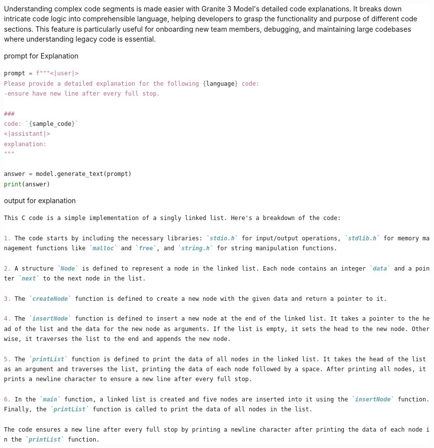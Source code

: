 Understanding complex code segments is made easier with Granite 3 Model's detailed code explanations. It breaks down intricate code logic into comprehensible language, helping developers to grasp the functionality and purpose of different code sections. This feature is particularly useful for onboarding new team members, debugging, and maintaining large codebases where understanding legacy code is essential.

prompt for Explanation

```python
prompt = f"""<|user|>
Please provide a detailed explanation for the following {language} code:
-ensure have new line after every full stop.

###
code: `{sample_code}`
<|assistant|>
explanation:
"""

answer = model.generate_text(prompt)
print(answer)
```

output for explanation

```markdown
This C code is a simple implementation of a singly linked list. Here's a breakdown of the code:

1. The code starts by including the necessary libraries: `stdio.h` for input/output operations, `stdlib.h` for memory management functions like `malloc` and `free`, and `string.h` for string manipulation functions.

2. A structure `Node` is defined to represent a node in the linked list. Each node contains an integer `data` and a pointer `next` to the next node in the list.

3. The `createNode` function is defined to create a new node with the given data and return a pointer to it.

4. The `insertNode` function is defined to insert a new node at the end of the linked list. It takes a pointer to the head of the list and the data for the new node as arguments. If the list is empty, it sets the head to the new node. Otherwise, it traverses the list to the end and appends the new node.

5. The `printList` function is defined to print the data of all nodes in the linked list. It takes the head of the list as an argument and traverses the list, printing the data of each node followed by a space. After printing all nodes, it prints a newline character to ensure a new line after every full stop.

6. In the `main` function, a linked list is created and five nodes are inserted into it using the `insertNode` function. Finally, the `printList` function is called to print the data of all nodes in the list.

The code ensures a new line after every full stop by printing a newline character after printing the data of each node in the `printList` function.
```
